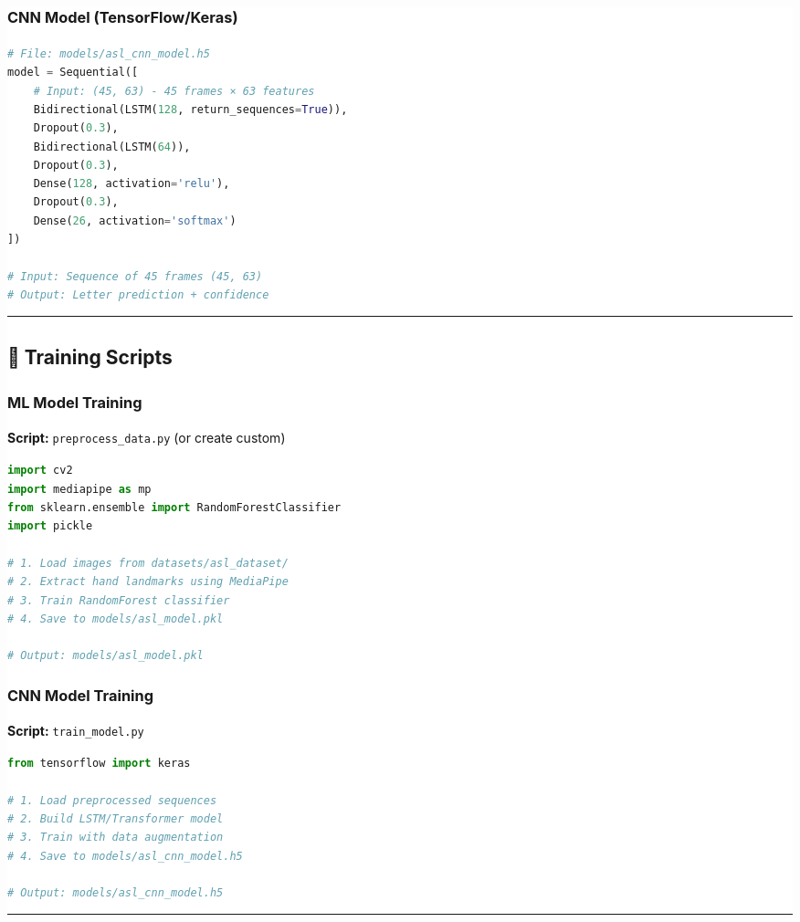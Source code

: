 ### CNN Model (TensorFlow/Keras)

```python
# File: models/asl_cnn_model.h5
model = Sequential([
    # Input: (45, 63) - 45 frames × 63 features
    Bidirectional(LSTM(128, return_sequences=True)),
    Dropout(0.3),
    Bidirectional(LSTM(64)),
    Dropout(0.3),
    Dense(128, activation='relu'),
    Dropout(0.3),
    Dense(26, activation='softmax')
])

# Input: Sequence of 45 frames (45, 63)
# Output: Letter prediction + confidence
```

---

## 📝 Training Scripts

### ML Model Training

**Script:** `preprocess_data.py` (or create custom)

```python
import cv2
import mediapipe as mp
from sklearn.ensemble import RandomForestClassifier
import pickle

# 1. Load images from datasets/asl_dataset/
# 2. Extract hand landmarks using MediaPipe
# 3. Train RandomForest classifier
# 4. Save to models/asl_model.pkl

# Output: models/asl_model.pkl
```

### CNN Model Training

**Script:** `train_model.py`

```python
from tensorflow import keras

# 1. Load preprocessed sequences
# 2. Build LSTM/Transformer model
# 3. Train with data augmentation
# 4. Save to models/asl_cnn_model.h5

# Output: models/asl_cnn_model.h5
```

---